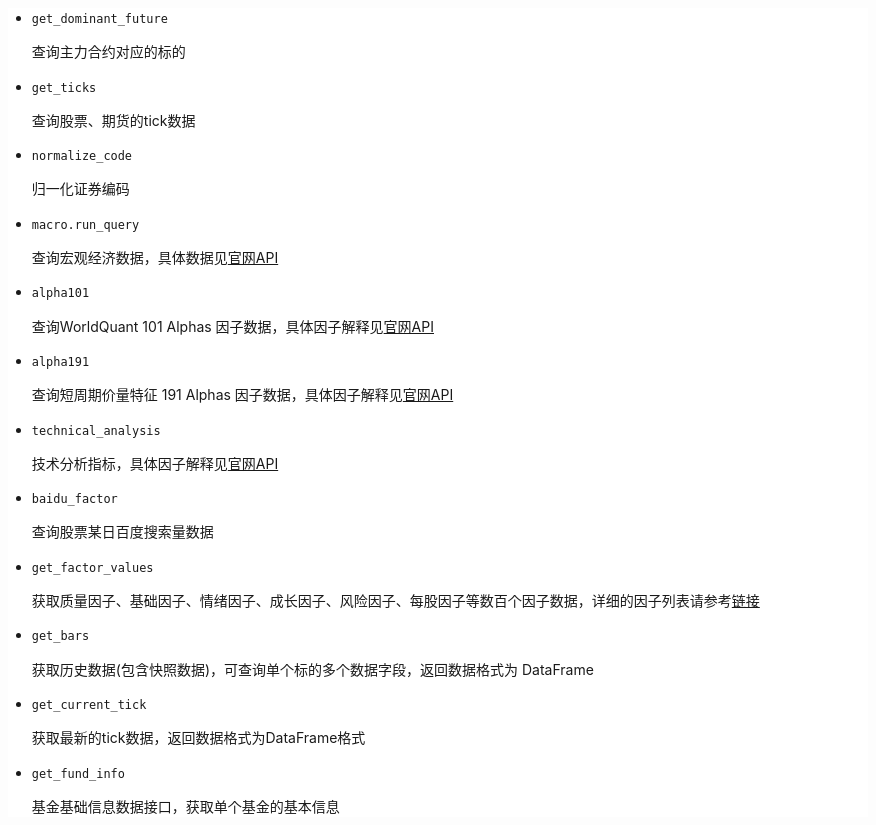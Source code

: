 - `get_dominant_future`

  查询主力合约对应的标的

- `get_ticks`

  查询股票、期货的tick数据

- `normalize_code`

  归一化证券编码

- `macro.run_query`

  查询宏观经济数据，具体数据见[官网API](https://www.joinquant.com/data/dict/macroData)

- `alpha101`

  查询WorldQuant 101 Alphas 因子数据，具体因子解释见[官网API](https://www.joinquant.com/data/dict/alpha101)

- `alpha191`

  查询短周期价量特征 191 Alphas 因子数据，具体因子解释见[官网API](https://www.joinquant.com/data/dict/alpha191)

- `technical_analysis`

  技术分析指标，具体因子解释见[官网API](https://www.joinquant.com/data/dict/technicalanalysis)

- `baidu_factor`

  查询股票某日百度搜索量数据

- `get_factor_values`

  获取质量因子、基础因子、情绪因子、成长因子、风险因子、每股因子等数百个因子数据，详细的因子列表请参考[链接](https://www.joinquant.com/help/api/help?name=factor_values)

- `get_bars`

  获取历史数据(包含快照数据)，可查询单个标的多个数据字段，返回数据格式为 DataFrame

- `get_current_tick`

  获取最新的tick数据，返回数据格式为DataFrame格式

- `get_fund_info`

  基金基础信息数据接口，获取单个基金的基本信息
